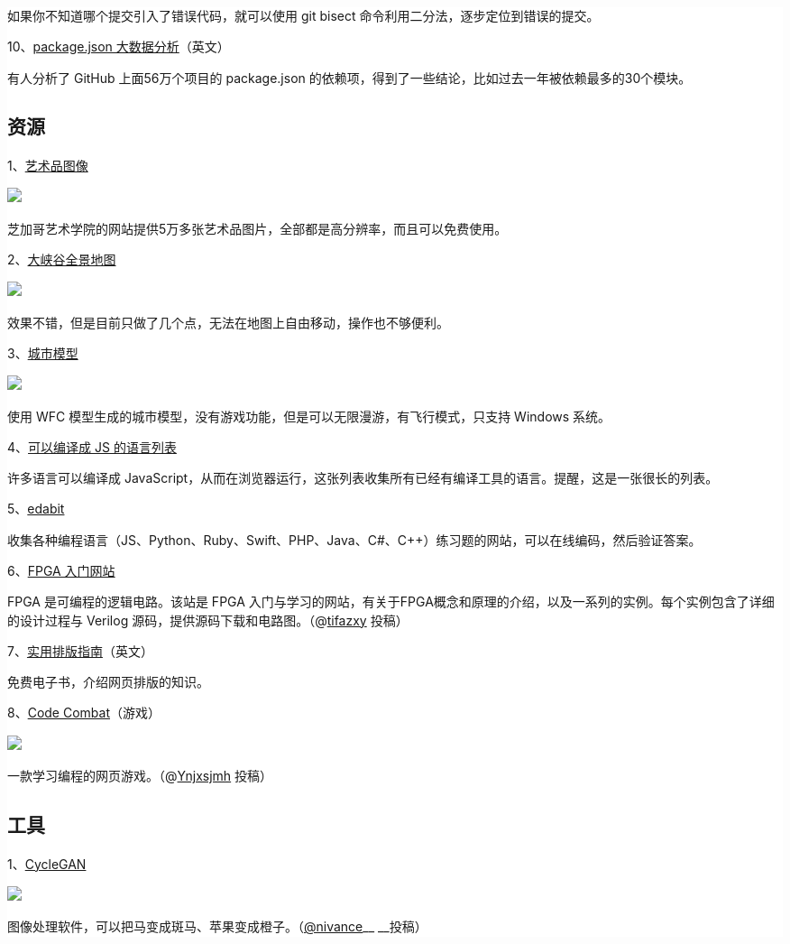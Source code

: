 如果你不知道哪个提交引入了错误代码，就可以使用 git bisect 命令利用二分法，逐步定位到错误的提交。

10、[package.json 大数据分析](https://medium.com/warsawjs/state-of-package-json-dependencies-de99828b6c3f)（英文）

有人分析了 GitHub 上面56万个项目的 package.json 的依赖项，得到了一些结论，比如过去一年被依赖最多的30个模块。

## 资源

1、[艺术品图像](https://www.artic.edu/collection?is_public_domain=1)

![](https://www.wangbase.com/blogimg/asset/201812/bg2018121420.jpg)

芝加哥艺术学院的网站提供5万多张艺术品图片，全部都是高分辨率，而且可以免费使用。

2、[大峡谷全景地图](https://project.gcpano.org/?node=Eminence.trl_RedwallPoint.pan#)

![](https://www.wangbase.com/blogimg/asset/201812/bg2018121421.jpg)

效果不错，但是目前只做了几个点，无法在地图上自由移动，操作也不够便利。

3、[城市模型](https://marian42.itch.io/wfc)

![](https://www.wangbase.com/blogimg/asset/201812/bg2018121422.jpg)

使用 WFC 模型生成的城市模型，没有游戏功能，但是可以无限漫游，有飞行模式，只支持 Windows 系统。

4、[可以编译成 JS 的语言列表](https://github.com/jashkenas/coffeescript/wiki/List-of-languages-that-compile-to-JS)

许多语言可以编译成 JavaScript，从而在浏览器运行，这张列表收集所有已经有编译工具的语言。提醒，这是一张很长的列表。

5、[edabit](https://edabit.com/challenges)

收集各种编程语言（JS、Python、Ruby、Swift、PHP、Java、C\#、C++）练习题的网站，可以在线编码，然后验证答案。

6、[FPGA 入门网站](https://www.fpga4fun.com/)

FPGA 是可编程的逻辑电路。该站是 FPGA 入门与学习的网站，有关于FPGA概念和原理的介绍，以及一系列的实例。每个实例包含了详细的设计过程与 Verilog 源码，提供源码下载和电路图。（@[tifazxy](https://github.com/ruanyf/weekly/issues/76) 投稿）

7、[实用排版指南](https://practicaltypography.com/)（英文）

免费电子书，介绍网页排版的知识。

8、[Code Combat](https://codecombat.com/)（游戏）

![](https://www.wangbase.com/blogimg/asset/201812/bg2018121423.jpg)

一款学习编程的网页游戏。（@[Ynjxsjmh](https://github.com/ruanyf/weekly/issues/117) 投稿）

## 工具

1、[CycleGAN](https://github.com/junyanz/CycleGAN)

![](https://www.wangbase.com/blogimg/asset/201812/bg2018121424.jpg)

图像处理软件，可以把马变成斑马、苹果变成橙子。（[@nivance](https://github.com/ruanyf/weekly/issues/61)\_\_ \_\_投稿）
